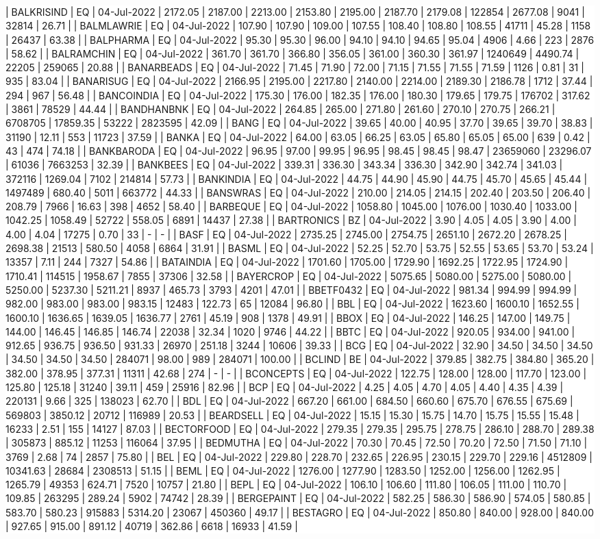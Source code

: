 | BALKRISIND | EQ | 04-Jul-2022 | 2172.05 | 2187.00 | 2213.00 | 2153.80 | 2195.00 | 2187.70 | 2179.08 | 122854 | 2677.08 | 9041 | 32814 | 26.71 |
| BALMLAWRIE | EQ | 04-Jul-2022 | 107.90 | 107.90 | 109.00 | 107.55 | 108.40 | 108.80 | 108.55 | 41711 | 45.28 | 1158 | 26437 | 63.38 |
| BALPHARMA | EQ | 04-Jul-2022 | 95.30 | 95.30 | 96.00 | 94.10 | 94.10 | 94.65 | 95.04 | 4906 | 4.66 | 223 | 2876 | 58.62 |
| BALRAMCHIN | EQ | 04-Jul-2022 | 361.70 | 361.70 | 366.80 | 356.05 | 361.00 | 360.30 | 361.97 | 1240649 | 4490.74 | 22205 | 259065 | 20.88 |
| BANARBEADS | EQ | 04-Jul-2022 | 71.45 | 71.90 | 72.00 | 71.15 | 71.55 | 71.55 | 71.59 | 1126 | 0.81 | 31 | 935 | 83.04 |
| BANARISUG | EQ | 04-Jul-2022 | 2166.95 | 2195.00 | 2217.80 | 2140.00 | 2214.00 | 2189.30 | 2186.78 | 1712 | 37.44 | 294 | 967 | 56.48 |
| BANCOINDIA | EQ | 04-Jul-2022 | 175.30 | 176.00 | 182.35 | 176.00 | 180.30 | 179.65 | 179.75 | 176702 | 317.62 | 3861 | 78529 | 44.44 |
| BANDHANBNK | EQ | 04-Jul-2022 | 264.85 | 265.00 | 271.80 | 261.60 | 270.10 | 270.75 | 266.21 | 6708705 | 17859.35 | 53222 | 2823595 | 42.09 |
| BANG | EQ | 04-Jul-2022 | 39.65 | 40.00 | 40.95 | 37.70 | 39.65 | 39.70 | 38.83 | 31190 | 12.11 | 553 | 11723 | 37.59 |
| BANKA | EQ | 04-Jul-2022 | 64.00 | 63.05 | 66.25 | 63.05 | 65.80 | 65.05 | 65.00 | 639 | 0.42 | 43 | 474 | 74.18 |
| BANKBARODA | EQ | 04-Jul-2022 | 96.95 | 97.00 | 99.95 | 96.95 | 98.45 | 98.45 | 98.47 | 23659060 | 23296.07 | 61036 | 7663253 | 32.39 |
| BANKBEES | EQ | 04-Jul-2022 | 339.31 | 336.30 | 343.34 | 336.30 | 342.90 | 342.74 | 341.03 | 372116 | 1269.04 | 7102 | 214814 | 57.73 |
| BANKINDIA | EQ | 04-Jul-2022 | 44.75 | 44.90 | 45.90 | 44.75 | 45.70 | 45.65 | 45.44 | 1497489 | 680.40 | 5011 | 663772 | 44.33 |
| BANSWRAS | EQ | 04-Jul-2022 | 210.00 | 214.05 | 214.15 | 202.40 | 203.50 | 206.40 | 208.79 | 7966 | 16.63 | 398 | 4652 | 58.40 |
| BARBEQUE | EQ | 04-Jul-2022 | 1058.80 | 1045.00 | 1076.00 | 1030.40 | 1033.00 | 1042.25 | 1058.49 | 52722 | 558.05 | 6891 | 14437 | 27.38 |
| BARTRONICS | BZ | 04-Jul-2022 | 3.90 | 4.05 | 4.05 | 3.90 | 4.00 | 4.00 | 4.04 | 17275 | 0.70 | 33 | - | - |
| BASF | EQ | 04-Jul-2022 | 2735.25 | 2745.00 | 2754.75 | 2651.10 | 2672.20 | 2678.25 | 2698.38 | 21513 | 580.50 | 4058 | 6864 | 31.91 |
| BASML | EQ | 04-Jul-2022 | 52.25 | 52.70 | 53.75 | 52.55 | 53.65 | 53.70 | 53.24 | 13357 | 7.11 | 244 | 7327 | 54.86 |
| BATAINDIA | EQ | 04-Jul-2022 | 1701.60 | 1705.00 | 1729.90 | 1692.25 | 1722.95 | 1724.90 | 1710.41 | 114515 | 1958.67 | 7855 | 37306 | 32.58 |
| BAYERCROP | EQ | 04-Jul-2022 | 5075.65 | 5080.00 | 5275.00 | 5080.00 | 5250.00 | 5237.30 | 5211.21 | 8937 | 465.73 | 3793 | 4201 | 47.01 |
| BBETF0432 | EQ | 04-Jul-2022 | 981.34 | 994.99 | 994.99 | 982.00 | 983.00 | 983.00 | 983.15 | 12483 | 122.73 | 65 | 12084 | 96.80 |
| BBL | EQ | 04-Jul-2022 | 1623.60 | 1600.10 | 1652.55 | 1600.10 | 1636.65 | 1639.05 | 1636.77 | 2761 | 45.19 | 908 | 1378 | 49.91 |
| BBOX | EQ | 04-Jul-2022 | 146.25 | 147.00 | 149.75 | 144.00 | 146.45 | 146.85 | 146.74 | 22038 | 32.34 | 1020 | 9746 | 44.22 |
| BBTC | EQ | 04-Jul-2022 | 920.05 | 934.00 | 941.00 | 912.65 | 936.75 | 936.50 | 931.33 | 26970 | 251.18 | 3244 | 10606 | 39.33 |
| BCG | EQ | 04-Jul-2022 | 32.90 | 34.50 | 34.50 | 34.50 | 34.50 | 34.50 | 34.50 | 284071 | 98.00 | 989 | 284071 | 100.00 |
| BCLIND | BE | 04-Jul-2022 | 379.85 | 382.75 | 384.80 | 365.20 | 382.00 | 378.95 | 377.31 | 11311 | 42.68 | 274 | - | - |
| BCONCEPTS | EQ | 04-Jul-2022 | 122.75 | 128.00 | 128.00 | 117.70 | 123.00 | 125.80 | 125.18 | 31240 | 39.11 | 459 | 25916 | 82.96 |
| BCP | EQ | 04-Jul-2022 | 4.25 | 4.05 | 4.70 | 4.05 | 4.40 | 4.35 | 4.39 | 220131 | 9.66 | 325 | 138023 | 62.70 |
| BDL | EQ | 04-Jul-2022 | 667.20 | 661.00 | 684.50 | 660.60 | 675.70 | 676.55 | 675.69 | 569803 | 3850.12 | 20712 | 116989 | 20.53 |
| BEARDSELL | EQ | 04-Jul-2022 | 15.15 | 15.30 | 15.75 | 14.70 | 15.75 | 15.55 | 15.48 | 16233 | 2.51 | 155 | 14127 | 87.03 |
| BECTORFOOD | EQ | 04-Jul-2022 | 279.35 | 279.35 | 295.75 | 278.75 | 286.10 | 288.70 | 289.38 | 305873 | 885.12 | 11253 | 116064 | 37.95 |
| BEDMUTHA | EQ | 04-Jul-2022 | 70.30 | 70.45 | 72.50 | 70.20 | 72.50 | 71.50 | 71.10 | 3769 | 2.68 | 74 | 2857 | 75.80 |
| BEL | EQ | 04-Jul-2022 | 229.80 | 228.70 | 232.65 | 226.95 | 230.15 | 229.70 | 229.16 | 4512809 | 10341.63 | 28684 | 2308513 | 51.15 |
| BEML | EQ | 04-Jul-2022 | 1276.00 | 1277.90 | 1283.50 | 1252.00 | 1256.00 | 1262.95 | 1265.79 | 49353 | 624.71 | 7520 | 10757 | 21.80 |
| BEPL | EQ | 04-Jul-2022 | 106.10 | 106.60 | 111.80 | 106.05 | 111.00 | 110.70 | 109.85 | 263295 | 289.24 | 5902 | 74742 | 28.39 |
| BERGEPAINT | EQ | 04-Jul-2022 | 582.25 | 586.30 | 586.90 | 574.05 | 580.85 | 583.70 | 580.23 | 915883 | 5314.20 | 23067 | 450360 | 49.17 |
| BESTAGRO | EQ | 04-Jul-2022 | 850.80 | 840.00 | 928.00 | 840.00 | 927.65 | 915.00 | 891.12 | 40719 | 362.86 | 6618 | 16933 | 41.59 |